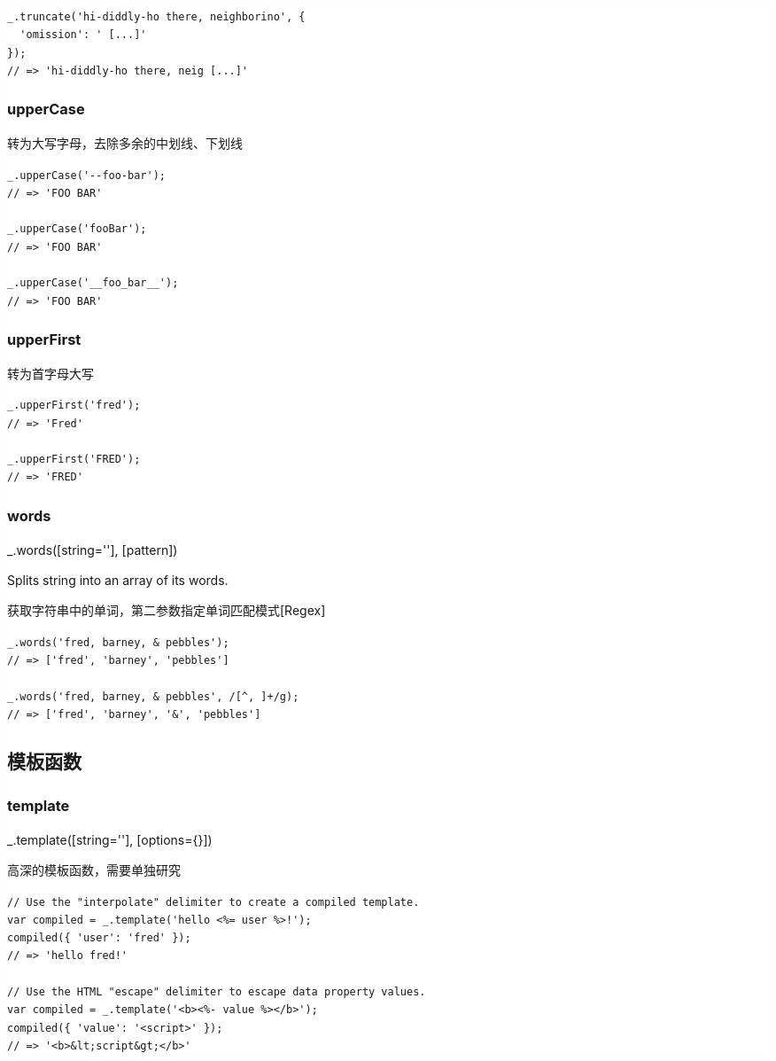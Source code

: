	_.truncate('hi-diddly-ho there, neighborino', {
	  'omission': ' [...]'
	});
	// => 'hi-diddly-ho there, neig [...]'

### upperCase

转为大写字母，去除多余的中划线、下划线

	_.upperCase('--foo-bar');
	// => 'FOO BAR'
	 
	_.upperCase('fooBar');
	// => 'FOO BAR'
	 
	_.upperCase('__foo_bar__');
	// => 'FOO BAR'

### upperFirst

转为首字母大写

	_.upperFirst('fred');
	// => 'Fred'
	 
	_.upperFirst('FRED');
	// => 'FRED'

### words

_.words([string=''], [pattern])

Splits string into an array of its words.

获取字符串中的单词，第二参数指定单词匹配模式[Regex]

	_.words('fred, barney, & pebbles');
	// => ['fred', 'barney', 'pebbles']
	 
	_.words('fred, barney, & pebbles', /[^, ]+/g);
	// => ['fred', 'barney', '&', 'pebbles']


## 模板函数

### template

_.template([string=''], [options={}])

高深的模板函数，需要单独研究

	// Use the "interpolate" delimiter to create a compiled template.
	var compiled = _.template('hello <%= user %>!');
	compiled({ 'user': 'fred' });
	// => 'hello fred!'
	 
	// Use the HTML "escape" delimiter to escape data property values.
	var compiled = _.template('<b><%- value %></b>');
	compiled({ 'value': '<script>' });
	// => '<b>&lt;script&gt;</b>'
	 